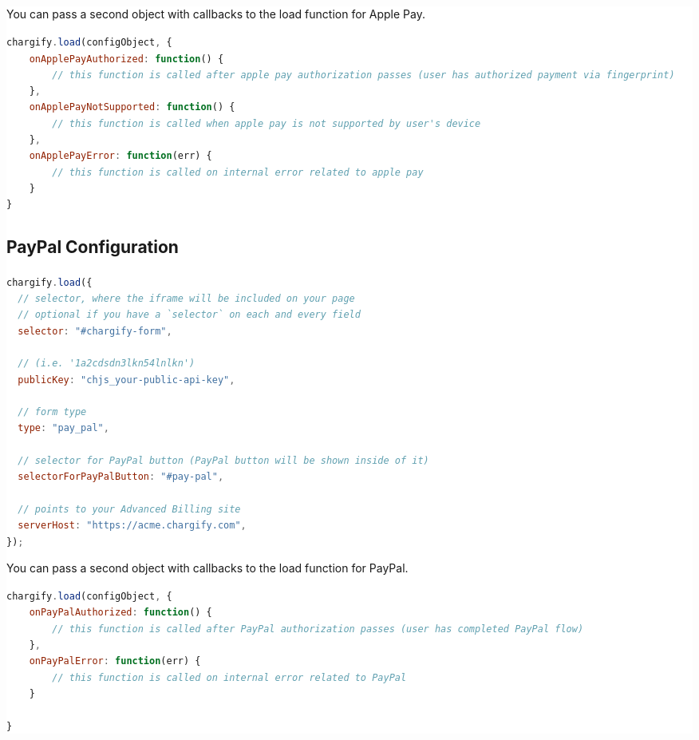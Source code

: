 ```javascript
```

You can pass a second object with callbacks to the load function for Apple Pay.

```javascript
chargify.load(configObject, {
    onApplePayAuthorized: function() {
        // this function is called after apple pay authorization passes (user has authorized payment via fingerprint)
    },
    onApplePayNotSupported: function() {
        // this function is called when apple pay is not supported by user's device
    },
    onApplePayError: function(err) {
        // this function is called on internal error related to apple pay
    }
}
```

## PayPal Configuration

```javascript
chargify.load({
  // selector, where the iframe will be included on your page
  // optional if you have a `selector` on each and every field
  selector: "#chargify-form",

  // (i.e. '1a2cdsdn3lkn54lnlkn')
  publicKey: "chjs_your-public-api-key",

  // form type
  type: "pay_pal",

  // selector for PayPal button (PayPal button will be shown inside of it)
  selectorForPayPalButton: "#pay-pal",

  // points to your Advanced Billing site
  serverHost: "https://acme.chargify.com",
});
```

You can pass a second object with callbacks to the load function for PayPal.

```javascript
chargify.load(configObject, {
    onPayPalAuthorized: function() {
        // this function is called after PayPal authorization passes (user has completed PayPal flow)
    },
    onPayPalError: function(err) {
        // this function is called on internal error related to PayPal
    }

}
```
